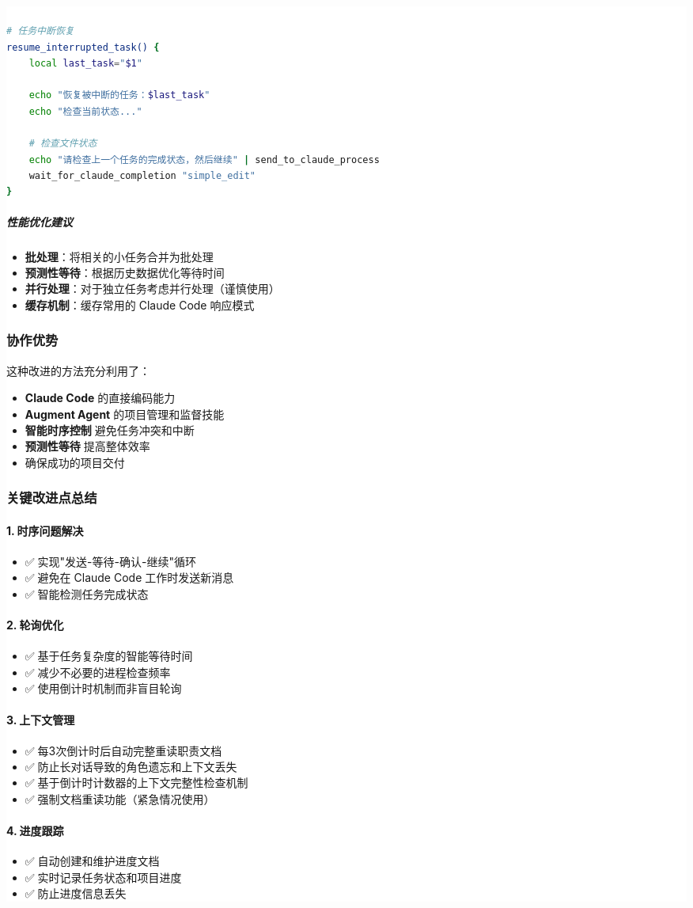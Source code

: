 ```bash

# 任务中断恢复
resume_interrupted_task() {
    local last_task="$1"

    echo "恢复被中断的任务：$last_task"
    echo "检查当前状态..."

    # 检查文件状态
    echo "请检查上一个任务的完成状态，然后继续" | send_to_claude_process
    wait_for_claude_completion "simple_edit"
}
```

##### 性能优化建议
- **批处理**：将相关的小任务合并为批处理
- **预测性等待**：根据历史数据优化等待时间
- **并行处理**：对于独立任务考虑并行处理（谨慎使用）
- **缓存机制**：缓存常用的 Claude Code 响应模式

### 协作优势
这种改进的方法充分利用了：
- **Claude Code** 的直接编码能力
- **Augment Agent** 的项目管理和监督技能
- **智能时序控制** 避免任务冲突和中断
- **预测性等待** 提高整体效率
- 确保成功的项目交付

### 关键改进点总结

#### 1. 时序问题解决
- ✅ 实现"发送-等待-确认-继续"循环
- ✅ 避免在 Claude Code 工作时发送新消息
- ✅ 智能检测任务完成状态

#### 2. 轮询优化
- ✅ 基于任务复杂度的智能等待时间
- ✅ 减少不必要的进程检查频率
- ✅ 使用倒计时机制而非盲目轮询

#### 3. 上下文管理
- ✅ 每3次倒计时后自动完整重读职责文档
- ✅ 防止长对话导致的角色遗忘和上下文丢失
- ✅ 基于倒计时计数器的上下文完整性检查机制
- ✅ 强制文档重读功能（紧急情况使用）

#### 4. 进度跟踪
- ✅ 自动创建和维护进度文档
- ✅ 实时记录任务状态和项目进度
- ✅ 防止进度信息丢失
